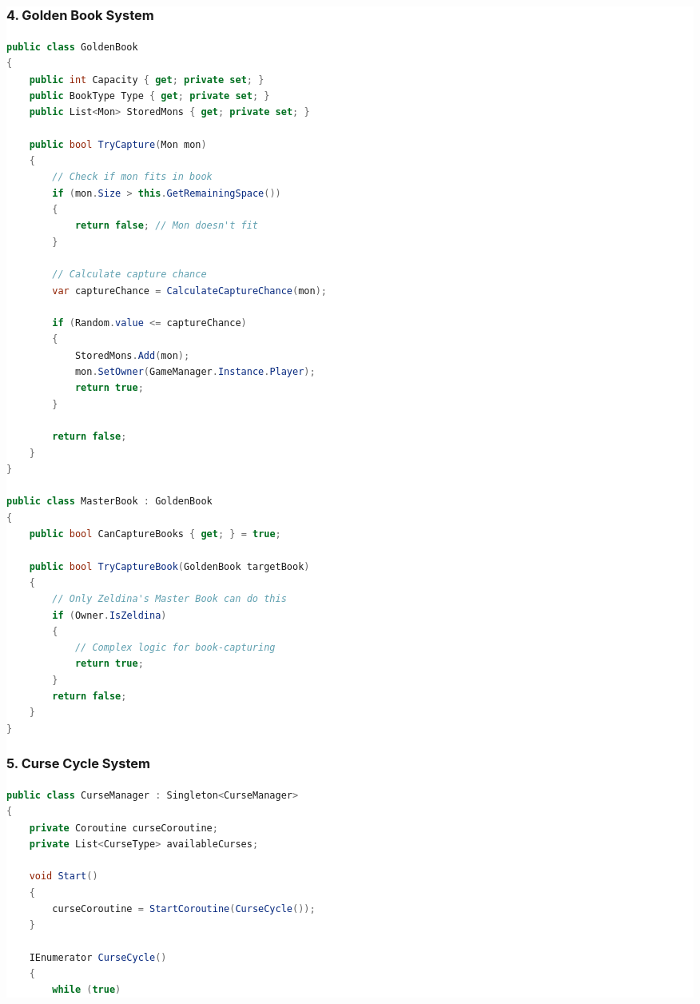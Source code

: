 ### 4. Golden Book System

```csharp
public class GoldenBook 
{
    public int Capacity { get; private set; }
    public BookType Type { get; private set; }
    public List<Mon> StoredMons { get; private set; }
    
    public bool TryCapture(Mon mon) 
    {
        // Check if mon fits in book
        if (mon.Size > this.GetRemainingSpace()) 
        {
            return false; // Mon doesn't fit
        }
        
        // Calculate capture chance
        var captureChance = CalculateCaptureChance(mon);
        
        if (Random.value <= captureChance) 
        {
            StoredMons.Add(mon);
            mon.SetOwner(GameManager.Instance.Player);
            return true;
        }
        
        return false;
    }
}

public class MasterBook : GoldenBook 
{
    public bool CanCaptureBooks { get; } = true;
    
    public bool TryCaptureBook(GoldenBook targetBook) 
    {
        // Only Zeldina's Master Book can do this
        if (Owner.IsZeldina) 
        {
            // Complex logic for book-capturing
            return true;
        }
        return false;
    }
}
```

### 5. Curse Cycle System

```csharp
public class CurseManager : Singleton<CurseManager> 
{
    private Coroutine curseCoroutine;
    private List<CurseType> availableCurses;
    
    void Start() 
    {
        curseCoroutine = StartCoroutine(CurseCycle());
    }
    
    IEnumerator CurseCycle() 
    {
        while (true) 
```